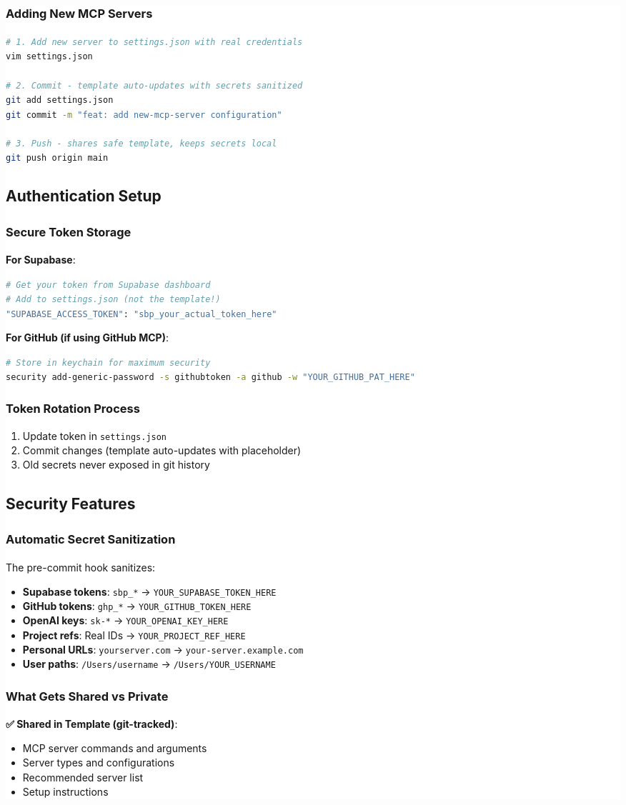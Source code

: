 ### Adding New MCP Servers

```bash
# 1. Add new server to settings.json with real credentials
vim settings.json

# 2. Commit - template auto-updates with secrets sanitized
git add settings.json
git commit -m "feat: add new-mcp-server configuration"

# 3. Push - shares safe template, keeps secrets local
git push origin main
```

## Authentication Setup

### Secure Token Storage

**For Supabase**:
```bash
# Get your token from Supabase dashboard
# Add to settings.json (not the template!)
"SUPABASE_ACCESS_TOKEN": "sbp_your_actual_token_here"
```

**For GitHub (if using GitHub MCP)**:
```bash
# Store in keychain for maximum security
security add-generic-password -s githubtoken -a github -w "YOUR_GITHUB_PAT_HERE"
```

### Token Rotation Process
1. Update token in `settings.json`
2. Commit changes (template auto-updates with placeholder)
3. Old secrets never exposed in git history

## Security Features

### Automatic Secret Sanitization
The pre-commit hook sanitizes:
- **Supabase tokens**: `sbp_*` → `YOUR_SUPABASE_TOKEN_HERE`
- **GitHub tokens**: `ghp_*` → `YOUR_GITHUB_TOKEN_HERE`
- **OpenAI keys**: `sk-*` → `YOUR_OPENAI_KEY_HERE`
- **Project refs**: Real IDs → `YOUR_PROJECT_REF_HERE`
- **Personal URLs**: `yourserver.com` → `your-server.example.com`
- **User paths**: `/Users/username` → `/Users/YOUR_USERNAME`

### What Gets Shared vs Private

**✅ Shared in Template (git-tracked)**:
- MCP server commands and arguments
- Server types and configurations
- Recommended server list
- Setup instructions

